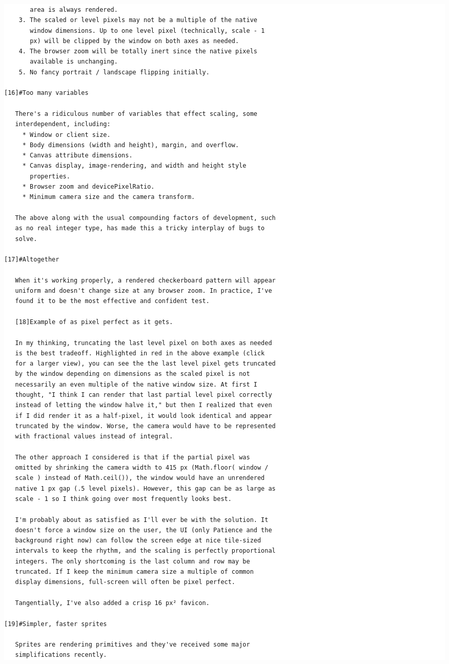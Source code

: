 ```
       area is always rendered.
    3. The scaled or level pixels may not be a multiple of the native
       window dimensions. Up to one level pixel (technically, scale - 1
       px) will be clipped by the window on both axes as needed.
    4. The browser zoom will be totally inert since the native pixels
       available is unchanging.
    5. No fancy portrait / landscape flipping initially.

[16]#Too many variables

   There's a ridiculous number of variables that effect scaling, some
   interdependent, including:
     * Window or client size.
     * Body dimensions (width and height), margin, and overflow.
     * Canvas attribute dimensions.
     * Canvas display, image-rendering, and width and height style
       properties.
     * Browser zoom and devicePixelRatio.
     * Minimum camera size and the camera transform.

   The above along with the usual compounding factors of development, such
   as no real integer type, has made this a tricky interplay of bugs to
   solve.

[17]#Altogether

   When it's working properly, a rendered checkerboard pattern will appear
   uniform and doesn't change size at any browser zoom. In practice, I've
   found it to be the most effective and confident test.

   [18]Example of as pixel perfect as it gets.

   In my thinking, truncating the last level pixel on both axes as needed
   is the best tradeoff. Highlighted in red in the above example (click
   for a larger view), you can see the the last level pixel gets truncated
   by the window depending on dimensions as the scaled pixel is not
   necessarily an even multiple of the native window size. At first I
   thought, "I think I can render that last partial level pixel correctly
   instead of letting the window halve it," but then I realized that even
   if I did render it as a half-pixel, it would look identical and appear
   truncated by the window. Worse, the camera would have to be represented
   with fractional values instead of integral.

   The other approach I considered is that if the partial pixel was
   omitted by shrinking the camera width to 415 px (Math.floor( window /
   scale ) instead of Math.ceil()), the window would have an unrendered
   native 1 px gap (.5 level pixels). However, this gap can be as large as
   scale - 1 so I think going over most frequently looks best.

   I'm probably about as satisfied as I'll ever be with the solution. It
   doesn't force a window size on the user, the UI (only Patience and the
   background right now) can follow the screen edge at nice tile-sized
   intervals to keep the rhythm, and the scaling is perfectly proportional
   integers. The only shortcoming is the last column and row may be
   truncated. If I keep the minimum camera size a multiple of common
   display dimensions, full-screen will often be pixel perfect.

   Tangentially, I've also added a crisp 16 px² favicon.

[19]#Simpler, faster sprites

   Sprites are rendering primitives and they've received some major
   simplifications recently.
```